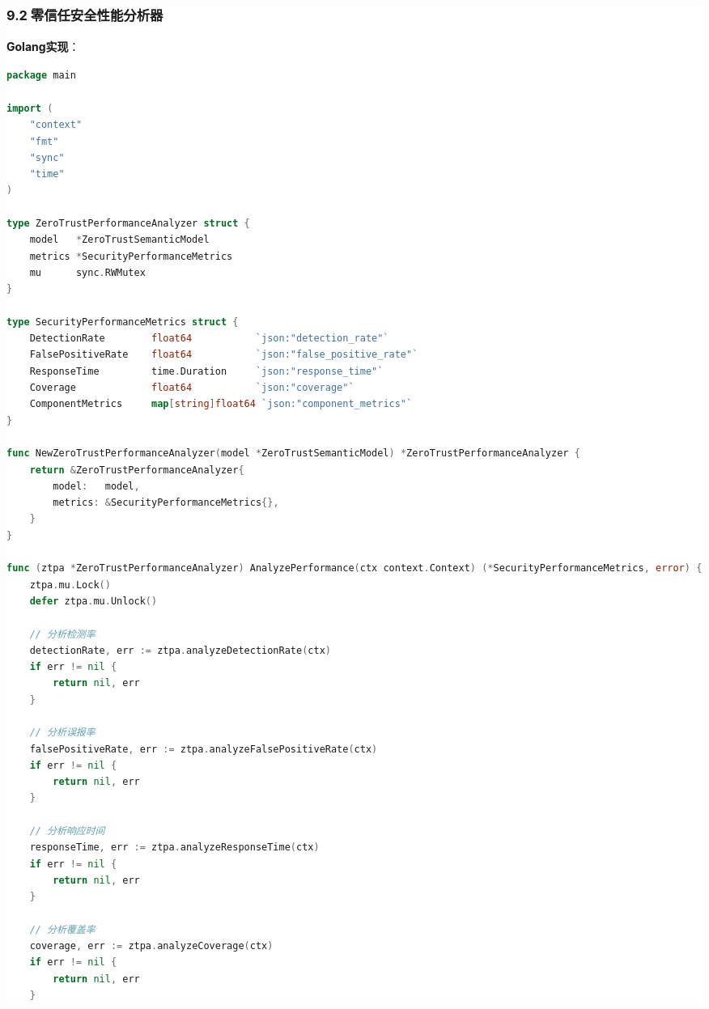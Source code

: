 ### 9.2 零信任安全性能分析器

**Golang实现**：

```go
package main

import (
    "context"
    "fmt"
    "sync"
    "time"
)

type ZeroTrustPerformanceAnalyzer struct {
    model   *ZeroTrustSemanticModel
    metrics *SecurityPerformanceMetrics
    mu      sync.RWMutex
}

type SecurityPerformanceMetrics struct {
    DetectionRate        float64           `json:"detection_rate"`
    FalsePositiveRate    float64           `json:"false_positive_rate"`
    ResponseTime         time.Duration     `json:"response_time"`
    Coverage             float64           `json:"coverage"`
    ComponentMetrics     map[string]float64 `json:"component_metrics"`
}

func NewZeroTrustPerformanceAnalyzer(model *ZeroTrustSemanticModel) *ZeroTrustPerformanceAnalyzer {
    return &ZeroTrustPerformanceAnalyzer{
        model:   model,
        metrics: &SecurityPerformanceMetrics{},
    }
}

func (ztpa *ZeroTrustPerformanceAnalyzer) AnalyzePerformance(ctx context.Context) (*SecurityPerformanceMetrics, error) {
    ztpa.mu.Lock()
    defer ztpa.mu.Unlock()

    // 分析检测率
    detectionRate, err := ztpa.analyzeDetectionRate(ctx)
    if err != nil {
        return nil, err
    }

    // 分析误报率
    falsePositiveRate, err := ztpa.analyzeFalsePositiveRate(ctx)
    if err != nil {
        return nil, err
    }

    // 分析响应时间
    responseTime, err := ztpa.analyzeResponseTime(ctx)
    if err != nil {
        return nil, err
    }

    // 分析覆盖率
    coverage, err := ztpa.analyzeCoverage(ctx)
    if err != nil {
        return nil, err
    }

```